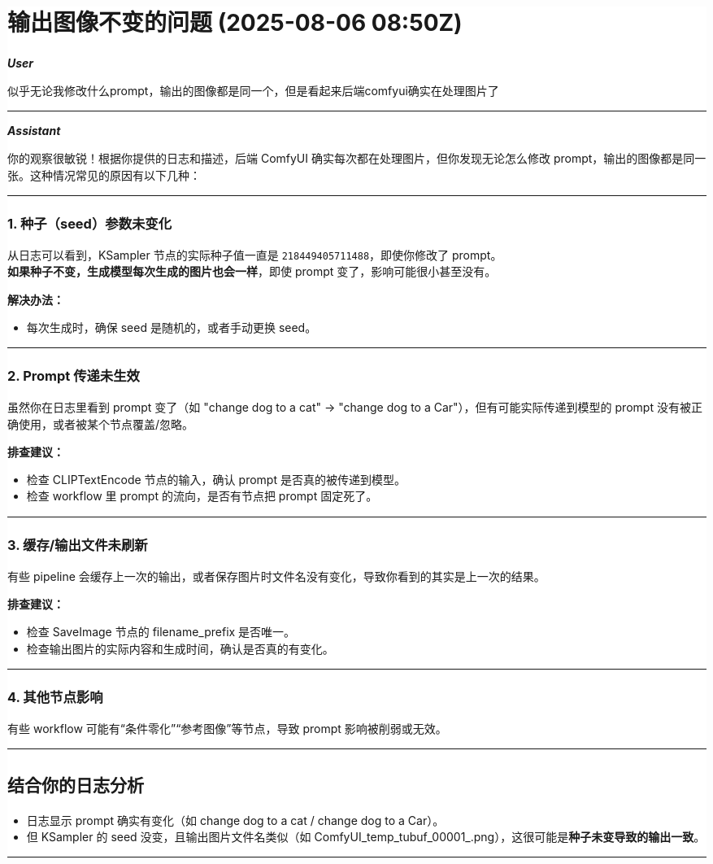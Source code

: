 

# 输出图像不变的问题 (2025-08-06 08:50Z)

_**User**_

似乎无论我修改什么prompt，输出的图像都是同一个，但是看起来后端comfyui确实在处理图片了

---

_**Assistant**_

你的观察很敏锐！根据你提供的日志和描述，后端 ComfyUI 确实每次都在处理图片，但你发现无论怎么修改 prompt，输出的图像都是同一张。这种情况常见的原因有以下几种：

---

### 1. 种子（seed）参数未变化
从日志可以看到，KSampler 节点的实际种子值一直是 `218449405711488`，即使你修改了 prompt。  
**如果种子不变，生成模型每次生成的图片也会一样**，即使 prompt 变了，影响可能很小甚至没有。

**解决办法：**
- 每次生成时，确保 seed 是随机的，或者手动更换 seed。

---

### 2. Prompt 传递未生效
虽然你在日志里看到 prompt 变了（如 "change dog to a cat" → "change dog to a Car"），但有可能实际传递到模型的 prompt 没有被正确使用，或者被某个节点覆盖/忽略。

**排查建议：**
- 检查 CLIPTextEncode 节点的输入，确认 prompt 是否真的被传递到模型。
- 检查 workflow 里 prompt 的流向，是否有节点把 prompt 固定死了。

---

### 3. 缓存/输出文件未刷新
有些 pipeline 会缓存上一次的输出，或者保存图片时文件名没有变化，导致你看到的其实是上一次的结果。

**排查建议：**
- 检查 SaveImage 节点的 filename_prefix 是否唯一。
- 检查输出图片的实际内容和生成时间，确认是否真的有变化。

---

### 4. 其他节点影响
有些 workflow 可能有“条件零化”“参考图像”等节点，导致 prompt 影响被削弱或无效。

---

## 结合你的日志分析

- 日志显示 prompt 确实有变化（如 change dog to a cat / change dog to a Car）。
- 但 KSampler 的 seed 没变，且输出图片文件名类似（如 ComfyUI_temp_tubuf_00001_.png），这很可能是**种子未变导致的输出一致**。

---